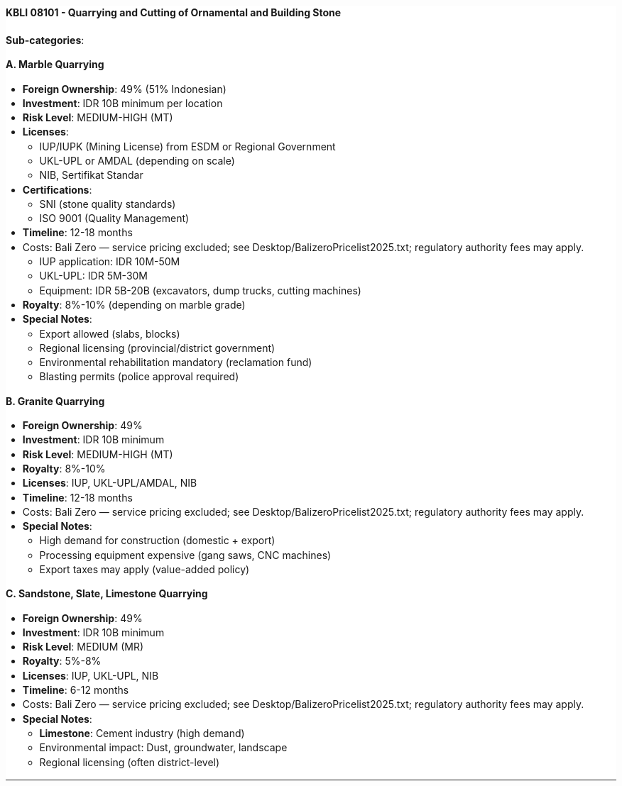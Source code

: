 #### **KBLI 08101 - Quarrying and Cutting of Ornamental and Building Stone**

**Sub-categories**:

**A. Marble Quarrying**
- **Foreign Ownership**: 49% (51% Indonesian)
- **Investment**: IDR 10B minimum per location
- **Risk Level**: MEDIUM-HIGH (MT)
- **Licenses**:
  - IUP/IUPK (Mining License) from ESDM or Regional Government
  - UKL-UPL or AMDAL (depending on scale)
  - NIB, Sertifikat Standar
- **Certifications**:
  - SNI (stone quality standards)
  - ISO 9001 (Quality Management)
- **Timeline**: 12-18 months
- Costs: Bali Zero — service pricing excluded; see Desktop/BalizeroPricelist2025.txt; regulatory authority fees may apply.
  - IUP application: IDR 10M-50M
  - UKL-UPL: IDR 5M-30M
  - Equipment: IDR 5B-20B (excavators, dump trucks, cutting machines)
- **Royalty**: 8%-10% (depending on marble grade)
- **Special Notes**:
  - Export allowed (slabs, blocks)
  - Regional licensing (provincial/district government)
  - Environmental rehabilitation mandatory (reclamation fund)
  - Blasting permits (police approval required)

**B. Granite Quarrying**
- **Foreign Ownership**: 49%
- **Investment**: IDR 10B minimum
- **Risk Level**: MEDIUM-HIGH (MT)
- **Royalty**: 8%-10%
- **Licenses**: IUP, UKL-UPL/AMDAL, NIB
- **Timeline**: 12-18 months
- Costs: Bali Zero — service pricing excluded; see Desktop/BalizeroPricelist2025.txt; regulatory authority fees may apply.
- **Special Notes**:
  - High demand for construction (domestic + export)
  - Processing equipment expensive (gang saws, CNC machines)
  - Export taxes may apply (value-added policy)

**C. Sandstone, Slate, Limestone Quarrying**
- **Foreign Ownership**: 49%
- **Investment**: IDR 10B minimum
- **Risk Level**: MEDIUM (MR)
- **Royalty**: 5%-8%
- **Licenses**: IUP, UKL-UPL, NIB
- **Timeline**: 6-12 months
- Costs: Bali Zero — service pricing excluded; see Desktop/BalizeroPricelist2025.txt; regulatory authority fees may apply.
- **Special Notes**:
  - **Limestone**: Cement industry (high demand)
  - Environmental impact: Dust, groundwater, landscape
  - Regional licensing (often district-level)

---